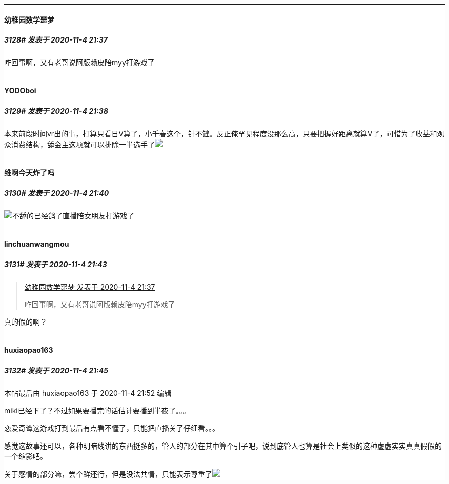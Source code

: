
-----

####  幼稚园数学噩梦  
##### 3128#       发表于 2020-11-4 21:37


咋回事啊，又有老哥说阿版赖皮陪myy打游戏了


-----

####  YODOboi  
##### 3129#       发表于 2020-11-4 21:38


本来前段时间vr出的事，打算只看日V算了，小千春这个，针不锉。反正俺罕见程度没那么高，只要把握好距离就算V了，可惜为了收益和观众消费结构，舔金主这项就可以排除一半选手了<img src="https://static.saraba1st.com/image/smiley/face2017/037.png" referrerpolicy="no-referrer">


-----

####  维啊今天炸了吗  
##### 3130#       发表于 2020-11-4 21:40


<img src="https://static.saraba1st.com/image/smiley/face2017/037.png" referrerpolicy="no-referrer">不舔的已经鸽了直播陪女朋友打游戏了


-----

####  linchuanwangmou  
##### 3131#       发表于 2020-11-4 21:43


<blockquote><a href="httphttps://bbs.saraba1st.com/2b/forum.php?mod=redirect&amp;goto=findpost&amp;pid=49282869&amp;ptid=1969041" target="_blank">幼稚园数学噩梦 发表于 2020-11-4 21:37</a>

咋回事啊，又有老哥说阿版赖皮陪myy打游戏了</blockquote>
真的假的啊？


-----

####  huxiaopao163  
##### 3132#       发表于 2020-11-4 21:45


 本帖最后由 huxiaopao163 于 2020-11-4 21:52 编辑 

miki已经下了？不过如果要播完的话估计要播到半夜了。。。

恋爱奇谭这游戏打到最后有点看不懂了，只能把直播关了仔细看。。。


感觉这故事还可以，各种明暗线讲的东西挺多的，管人的部分在其中算个引子吧，说到底管人也算是社会上类似的这种虚虚实实真真假假的一个缩影吧。

关于感情的部分嘛，尝个鲜还行，但是没法共情，只能表示尊重了<img src="https://static.saraba1st.com/image/smiley/face2017/068.png" referrerpolicy="no-referrer">

